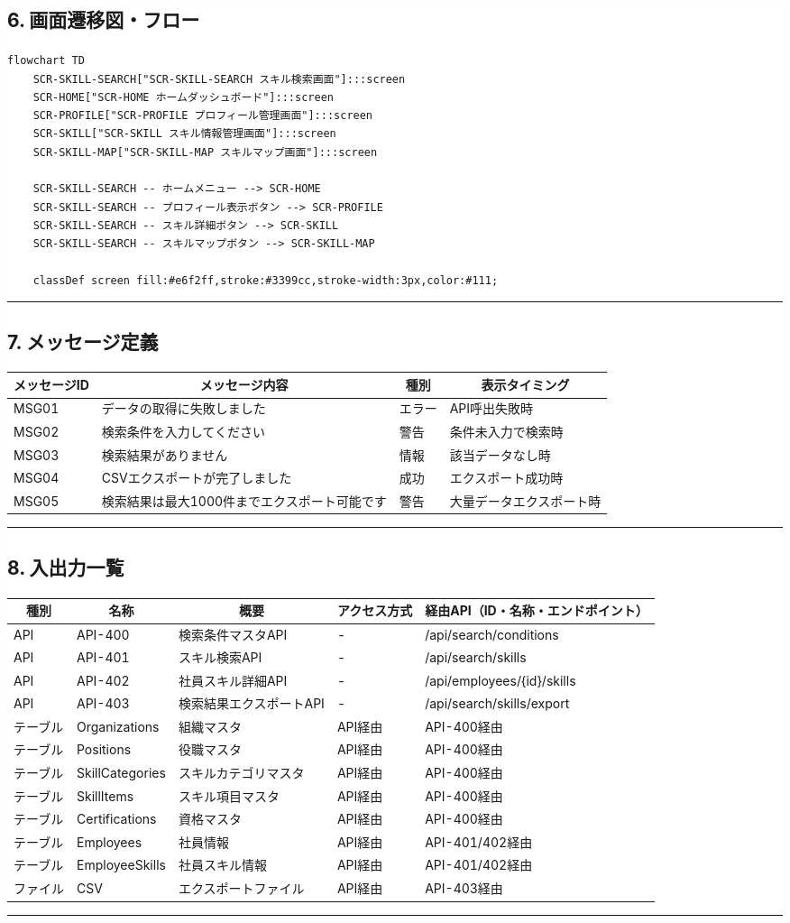 
## 6. 画面遷移図・フロー

```mermaid
flowchart TD
    SCR-SKILL-SEARCH["SCR-SKILL-SEARCH スキル検索画面"]:::screen
    SCR-HOME["SCR-HOME ホームダッシュボード"]:::screen
    SCR-PROFILE["SCR-PROFILE プロフィール管理画面"]:::screen
    SCR-SKILL["SCR-SKILL スキル情報管理画面"]:::screen
    SCR-SKILL-MAP["SCR-SKILL-MAP スキルマップ画面"]:::screen
    
    SCR-SKILL-SEARCH -- ホームメニュー --> SCR-HOME
    SCR-SKILL-SEARCH -- プロフィール表示ボタン --> SCR-PROFILE
    SCR-SKILL-SEARCH -- スキル詳細ボタン --> SCR-SKILL
    SCR-SKILL-SEARCH -- スキルマップボタン --> SCR-SKILL-MAP
    
    classDef screen fill:#e6f2ff,stroke:#3399cc,stroke-width:3px,color:#111;
```

---

## 7. メッセージ定義

| メッセージID | メッセージ内容                                  | 種別    | 表示タイミング           |
|--------------|-----------------------------------------------|---------|-------------------------|
| MSG01        | データの取得に失敗しました                      | エラー  | API呼出失敗時           |
| MSG02        | 検索条件を入力してください                      | 警告    | 条件未入力で検索時      |
| MSG03        | 検索結果がありません                            | 情報    | 該当データなし時        |
| MSG04        | CSVエクスポートが完了しました                   | 成功    | エクスポート成功時      |
| MSG05        | 検索結果は最大1000件までエクスポート可能です     | 警告    | 大量データエクスポート時 |

---

## 8. 入出力一覧

| 種別      | 名称           | 概要                         | アクセス方式 | 経由API（ID・名称・エンドポイント）         |
|-----------|----------------|------------------------------|--------------|--------------------------------------------|
| API       | API-400        | 検索条件マスタAPI            | -            | /api/search/conditions                     |
| API       | API-401        | スキル検索API                | -            | /api/search/skills                         |
| API       | API-402        | 社員スキル詳細API            | -            | /api/employees/{id}/skills                 |
| API       | API-403        | 検索結果エクスポートAPI      | -            | /api/search/skills/export                  |
| テーブル  | Organizations  | 組織マスタ                   | API経由      | API-400経由                                |
| テーブル  | Positions      | 役職マスタ                   | API経由      | API-400経由                                |
| テーブル  | SkillCategories| スキルカテゴリマスタ         | API経由      | API-400経由                                |
| テーブル  | SkillItems     | スキル項目マスタ             | API経由      | API-400経由                                |
| テーブル  | Certifications | 資格マスタ                   | API経由      | API-400経由                                |
| テーブル  | Employees      | 社員情報                     | API経由      | API-401/402経由                            |
| テーブル  | EmployeeSkills | 社員スキル情報               | API経由      | API-401/402経由                            |
| ファイル  | CSV            | エクスポートファイル         | API経由      | API-403経由                                |

---